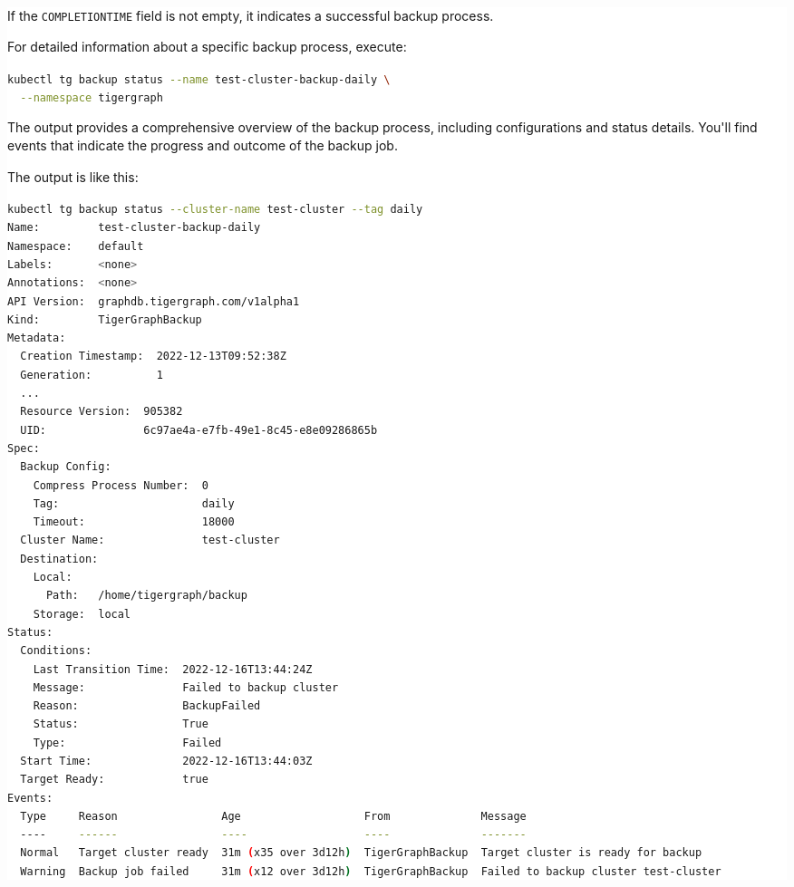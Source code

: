 If the `COMPLETIONTIME` field is not empty, it indicates a successful backup process.

For detailed information about a specific backup process, execute:

```bash
kubectl tg backup status --name test-cluster-backup-daily \
  --namespace tigergraph
```

The output provides a comprehensive overview of the backup process, including configurations and status details. You'll find events that indicate the progress and outcome of the backup job.

The output is like this:

```bash
kubectl tg backup status --cluster-name test-cluster --tag daily
Name:         test-cluster-backup-daily
Namespace:    default
Labels:       <none>
Annotations:  <none>
API Version:  graphdb.tigergraph.com/v1alpha1
Kind:         TigerGraphBackup
Metadata:
  Creation Timestamp:  2022-12-13T09:52:38Z
  Generation:          1
  ...
  Resource Version:  905382
  UID:               6c97ae4a-e7fb-49e1-8c45-e8e09286865b
Spec:
  Backup Config:
    Compress Process Number:  0
    Tag:                      daily
    Timeout:                  18000
  Cluster Name:               test-cluster
  Destination:
    Local:
      Path:   /home/tigergraph/backup
    Storage:  local
Status:
  Conditions:
    Last Transition Time:  2022-12-16T13:44:24Z
    Message:               Failed to backup cluster
    Reason:                BackupFailed
    Status:                True
    Type:                  Failed
  Start Time:              2022-12-16T13:44:03Z
  Target Ready:            true
Events:
  Type     Reason                Age                   From              Message
  ----     ------                ----                  ----              -------
  Normal   Target cluster ready  31m (x35 over 3d12h)  TigerGraphBackup  Target cluster is ready for backup
  Warning  Backup job failed     31m (x12 over 3d12h)  TigerGraphBackup  Failed to backup cluster test-cluster
```
